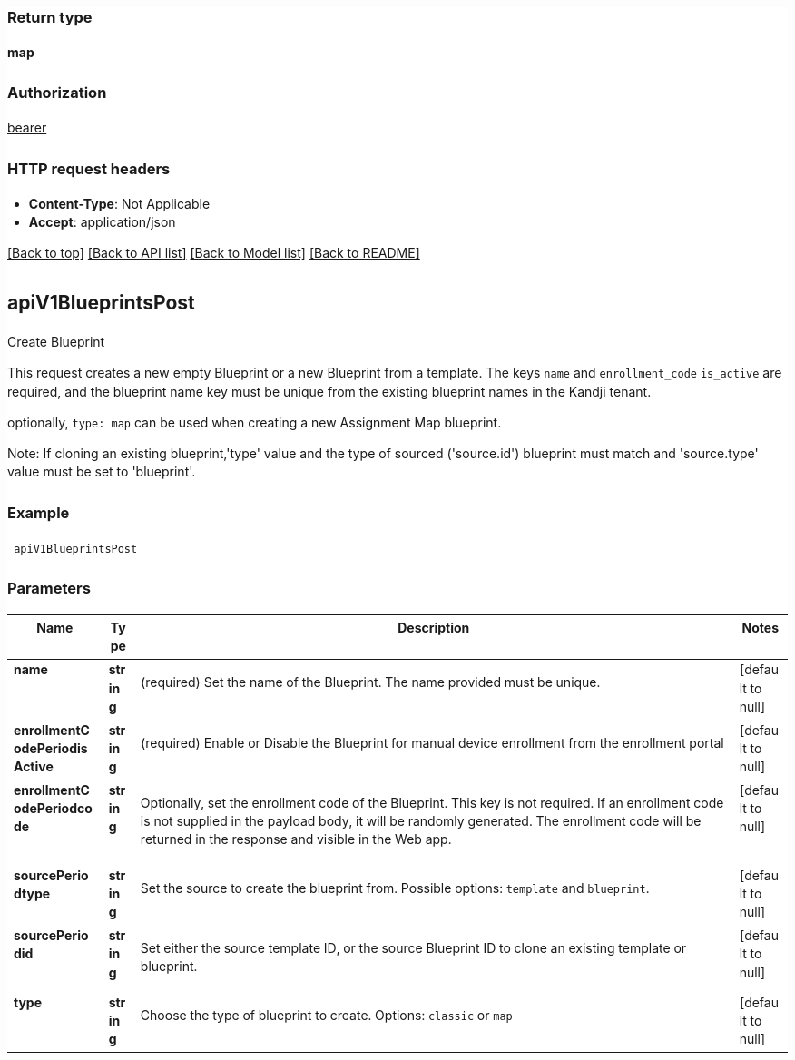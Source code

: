 ### Return type

**map**

### Authorization

[bearer](../README.md#bearer)

### HTTP request headers

- **Content-Type**: Not Applicable
- **Accept**: application/json

[[Back to top]](#) [[Back to API list]](../README.md#documentation-for-api-endpoints) [[Back to Model list]](../README.md#documentation-for-models) [[Back to README]](../README.md)


## apiV1BlueprintsPost

Create Blueprint

<p>This request creates a new empty Blueprint or a new Blueprint from a template. The keys <code>name</code> and <code>enrollment_code</code> <code>is_active</code> are required, and the blueprint name key must be unique from the existing blueprint names in the Kandji tenant.</p>
<p>optionally, <code>type: map</code> can be used when creating a new Assignment Map blueprint.</p>
<p>Note: If cloning an existing blueprint,'type' value and the type of sourced ('source.id') blueprint must match and 'source.type' value must be set to 'blueprint'.</p>

### Example

```bash
 apiV1BlueprintsPost
```

### Parameters


Name | Type | Description  | Notes
------------- | ------------- | ------------- | -------------
 **name** | **string** | <p>(required) Set the name of the Blueprint. The name provided must be unique.</p> | [default to null]
 **enrollmentCodePeriodisActive** | **string** | <p>(required) Enable or Disable the Blueprint for manual device enrollment from the enrollment portal</p> | [default to null]
 **enrollmentCodePeriodcode** | **string** | <p>Optionally, set the enrollment code of the Blueprint. This key is not required. If an enrollment code is not supplied in the payload body, it will be randomly generated. The enrollment code will be returned in the response and visible in the Web app.</p> | [default to null]
 **sourcePeriodtype** | **string** | <p>Set the source to create the blueprint from. Possible options: <code>template</code> and <code>blueprint</code>.</p> | [default to null]
 **sourcePeriodid** | **string** | <p>Set either the source template ID, or the source Blueprint ID to clone an existing template or blueprint.</p> | [default to null]
 **type** | **string** | <p>Choose the type of blueprint to create. Options: <code>classic</code> or <code>map</code></p> | [default to null]
